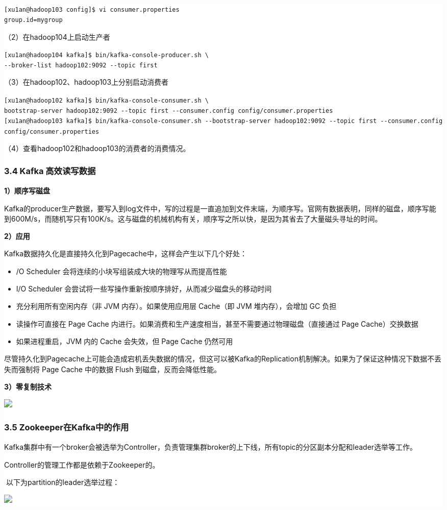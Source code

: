```
[xu1an@hadoop103 config]$ vi consumer.properties
group.id=mygroup
```

（2）在hadoop104上启动生产者

```
[xu1an@hadoop104 kafka]$ bin/kafka-console-producer.sh \
--broker-list hadoop102:9092 --topic first
```

 （3）在hadoop102、hadoop103上分别启动消费者

```
[xu1an@hadoop102 kafka]$ bin/kafka-console-consumer.sh \
bootstrap-server hadoop102:9092 --topic first --consumer.config config/consumer.properties
[xu1an@hadoop103 kafka]$ bin/kafka-console-consumer.sh --bootstrap-server hadoop102:9092 --topic first --consumer.config config/consumer.properties
```

 （4）查看hadoop102和hadoop103的消费者的消费情况。

### 3.4 Kafka 高效读写数据

**1）顺序写磁盘**

Kafka的producer生产数据，要写入到log文件中，写的过程是一直追加到文件末端，为顺序写。官网有数据表明，同样的磁盘，顺序写能到600M/s，而随机写只有100K/s。这与磁盘的机械机构有关，顺序写之所以快，是因为其省去了大量磁头寻址的时间。

**2）应用** 

Kafka数据持久化是直接持久化到Pagecache中，这样会产生以下几个好处： 

- /O Scheduler 会将连续的小块写组装成大块的物理写从而提高性能

- I/O Scheduler 会尝试将一些写操作重新按顺序排好，从而减少磁盘头的移动时间

- 充分利用所有空闲内存（非 JVM 内存）。如果使用应用层 Cache（即 JVM 堆内存），会增加 GC 负担

- 读操作可直接在 Page Cache 内进行。如果消费和生产速度相当，甚至不需要通过物理磁盘（直接通过 Page Cache）交换数据

- 如果进程重启，JVM 内的 Cache 会失效，但 Page Cache 仍然可用

尽管持久化到Pagecache上可能会造成宕机丢失数据的情况，但这可以被Kafka的Replication机制解决。如果为了保证这种情况下数据不丢失而强制将 Page Cache 中的数据 Flush 到磁盘，反而会降低性能。

**3）零复制技术**

![](E:\learning\04_java\01_笔记\BigData\05_Kaflka\picture\零复制技术.png)

### 3.5 Zookeeper在Kafka中的作用

Kafka集群中有一个broker会被选举为Controller，负责管理集群broker的上下线，所有topic的分区副本分配和leader选举等工作。

Controller的管理工作都是依赖于Zookeeper的。

​    以下为partition的leader选举过程：

![](E:\learning\04_java\01_笔记\BigData\05_Kaflka\picture\Leader选举流程.png)

